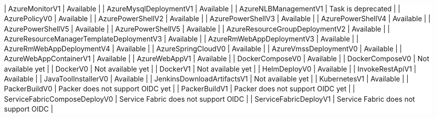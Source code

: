 | AzureMonitorV1 | Available |
| AzureMysqlDeploymentV1 | Available |
| AzureNLBManagementV1 | Task is deprecated |
| AzurePolicyV0 | Available |
| AzurePowerShellV2 | Available |
| AzurePowerShellV3 | Available |
| AzurePowerShellV4 | Available |
| AzurePowerShellV5 | Available |
| AzurePowerShellV5 | Available |
| AzureResourceGroupDeploymentV2 | Available |
| AzureResourceManagerTemplateDeploymentV3 | Available |
| AzureRmWebAppDeploymentV3 | Available |
| AzureRmWebAppDeploymentV4 | Available |
| AzureSpringCloudV0 | Available |
| AzureVmssDeploymentV0 | Available |
| AzureWebAppContainerV1 | Available |
| AzureWebAppV1 | Available |
| DockerComposeV0 | Available |
| DockerComposeV0 | Not available yet |
| DockerV0 | Not available yet |
| DockerV1 | Not available yet |
| HelmDeployV0 | Available |
| InvokeRestApiV1 | Available |
| JavaToolInstallerV0 | Available |
| JenkinsDownloadArtifactsV1 | Not available yet |
| KubernetesV1 | Available |
| PackerBuildV0 | Packer does not support OIDC yet |
| PackerBuildV1 | Packer does not support OIDC yet |
| ServiceFabricComposeDeployV0 | Service Fabric does not support OIDC |
| ServiceFabricDeployV1 | Service Fabric does not support OIDC |
